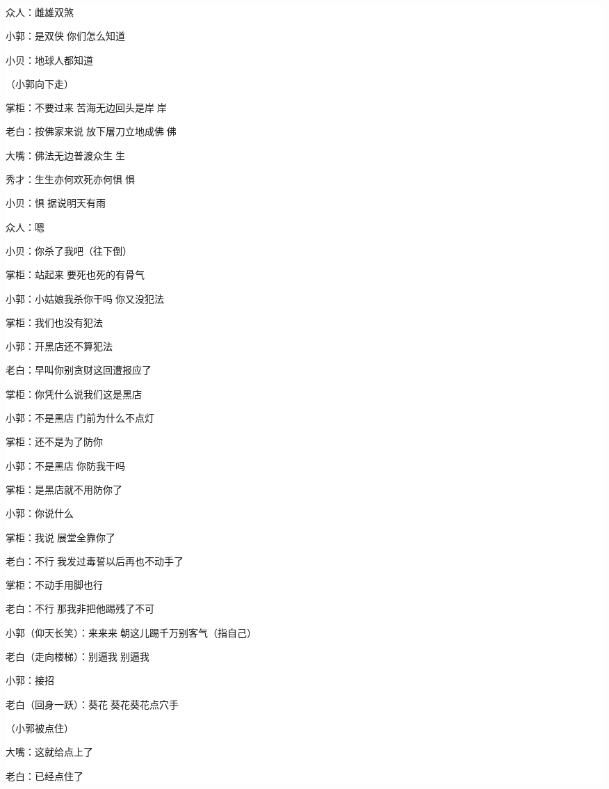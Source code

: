 众人：雌雄双煞

小郭：是双侠 你们怎么知道

小贝：地球人都知道

（小郭向下走）

掌柜：不要过来 苦海无边回头是岸 岸

老白：按佛家来说 放下屠刀立地成佛 佛

大嘴：佛法无边普渡众生 生

秀才：生生亦何欢死亦何惧 惧

小贝：惧 据说明天有雨

众人：嗯

小贝：你杀了我吧（往下倒）

掌柜：站起来 要死也死的有骨气

小郭：小姑娘我杀你干吗 你又没犯法

掌柜：我们也没有犯法

小郭：开黑店还不算犯法

老白：早叫你别贪财这回遭报应了

掌柜：你凭什么说我们这是黑店

小郭：不是黑店 门前为什么不点灯

掌柜：还不是为了防你

小郭：不是黑店 你防我干吗

掌柜：是黑店就不用防你了

小郭：你说什么

掌柜：我说 展堂全靠你了

老白：不行 我发过毒誓以后再也不动手了

掌柜：不动手用脚也行

老白：不行 那我非把他踢残了不可

小郭（仰天长笑）：来来来 朝这儿踢千万别客气（指自己）

老白（走向楼梯）：别逼我 别逼我

小郭：接招

老白（回身一跃）：葵花 葵花葵花点穴手

（小郭被点住）

大嘴：这就给点上了

老白：已经点住了
